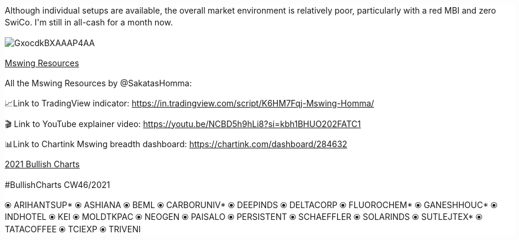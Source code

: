 Although individual setups are available, the overall market environment is relatively poor, particularly with a red MBI and zero SwiCo. I'm still in all-cash for a month now.

![GxocdkBXAAAP4AA](https://github.com/user-attachments/assets/49fc98e8-93f7-437a-8eb8-19ce4aeec37e)

[Mswing Resources](https://x.com/finallynitin/status/1903856316449177707)

All the Mswing Resources by
@SakatasHomma:

📈Link to TradingView indicator:
https://in.tradingview.com/script/K6HM7Fqj-Mswing-Homma/

🎬 Link to YouTube explainer video:
https://youtu.be/NCBD5h9hLi8?si=kbh1BHUO202FATC1

📊Link to Chartink Mswing breadth dashboard:
https://chartink.com/dashboard/284632


[2021 Bullish Charts](https://x.com/finallynitin/status/1461739117704744962)

#BullishCharts CW46/2021

⦿ ARIHANTSUP*
⦿ ASHIANA
⦿ BEML
⦿ CARBORUNIV*
⦿ DEEPINDS
⦿ DELTACORP
⦿ FLUOROCHEM*
⦿ GANESHHOUC*
⦿ INDHOTEL
⦿ KEI
⦿ MOLDTKPAC
⦿ NEOGEN
⦿ PAISALO
⦿ PERSISTENT
⦿ SCHAEFFLER
⦿ SOLARINDS
⦿ SUTLEJTEX*
⦿ TATACOFFEE
⦿ TCIEXP
⦿ TRIVENI
